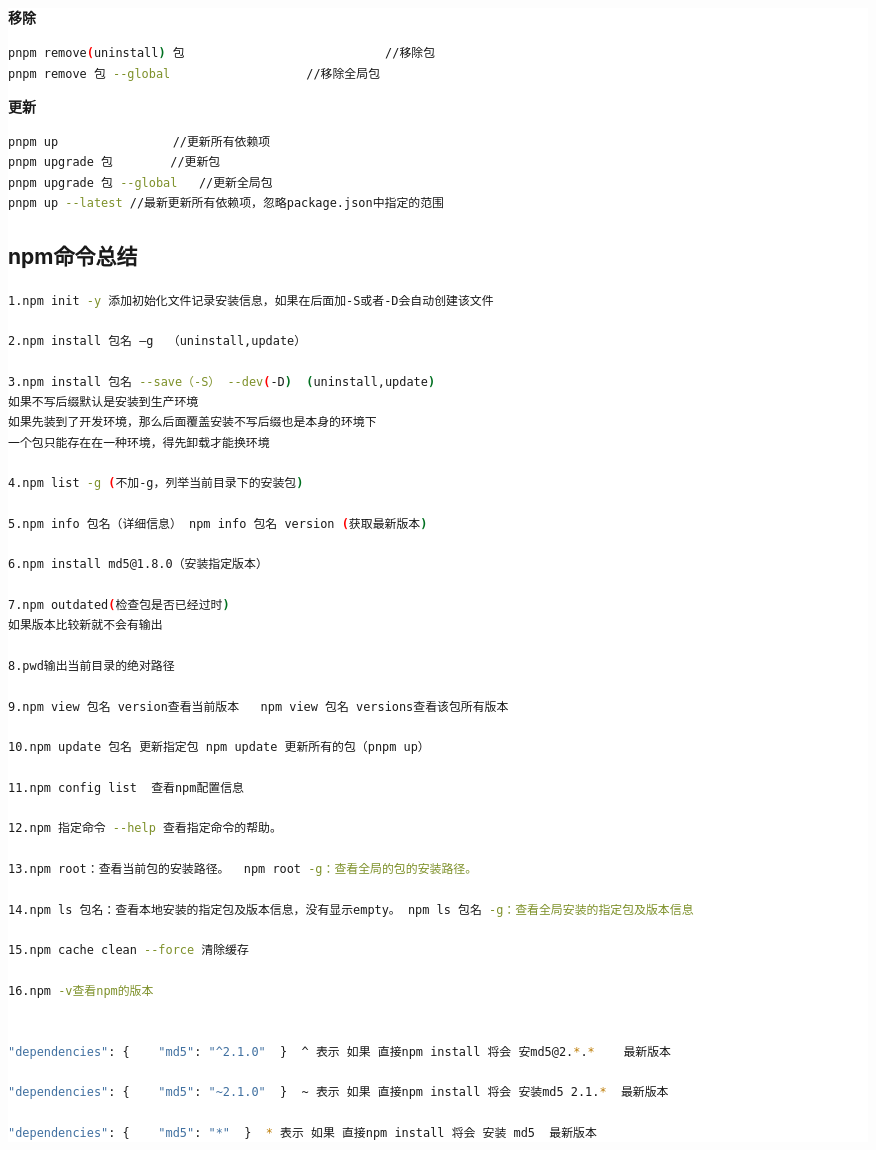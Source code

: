 **移除**

```bash
pnpm remove(uninstall) 包                            //移除包
pnpm remove 包 --global                   //移除全局包
```

**更新**

```bash
pnpm up                //更新所有依赖项
pnpm upgrade 包        //更新包
pnpm upgrade 包 --global   //更新全局包
pnpm up --latest //最新更新所有依赖项，忽略package.json中指定的范围
```

## npm命令总结

```bash
1.npm init -y 添加初始化文件记录安装信息，如果在后面加-S或者-D会自动创建该文件

2.npm install 包名 –g  （uninstall,update）

3.npm install 包名 --save（-S） --dev(-D)  (uninstall,update)
如果不写后缀默认是安装到生产环境
如果先装到了开发环境，那么后面覆盖安装不写后缀也是本身的环境下
一个包只能存在在一种环境，得先卸载才能换环境

4.npm list -g (不加-g，列举当前目录下的安装包)

5.npm info 包名（详细信息） npm info 包名 version (获取最新版本)

6.npm install md5@1.8.0（安装指定版本）

7.npm outdated(检查包是否已经过时)
如果版本比较新就不会有输出

8.pwd输出当前目录的绝对路径

9.npm view 包名 version查看当前版本   npm view 包名 versions查看该包所有版本

10.npm update 包名 更新指定包 npm update 更新所有的包（pnpm up）

11.npm config list  查看npm配置信息

12.npm 指定命令 --help 查看指定命令的帮助。

13.npm root：查看当前包的安装路径。  npm root -g：查看全局的包的安装路径。

14.npm ls 包名：查看本地安装的指定包及版本信息，没有显示empty。 npm ls 包名 -g：查看全局安装的指定包及版本信息

15.npm cache clean --force 清除缓存

16.npm -v查看npm的版本


"dependencies": {    "md5": "^2.1.0"  }  ^ 表示 如果 直接npm install 将会 安md5@2.*.*  	最新版本

"dependencies": {    "md5": "~2.1.0"  }  ~ 表示 如果 直接npm install 将会 安装md5 2.1.*  最新版本

"dependencies": {    "md5": "*"  }  * 表示 如果 直接npm install 将会 安装 md5  最新版本
```
